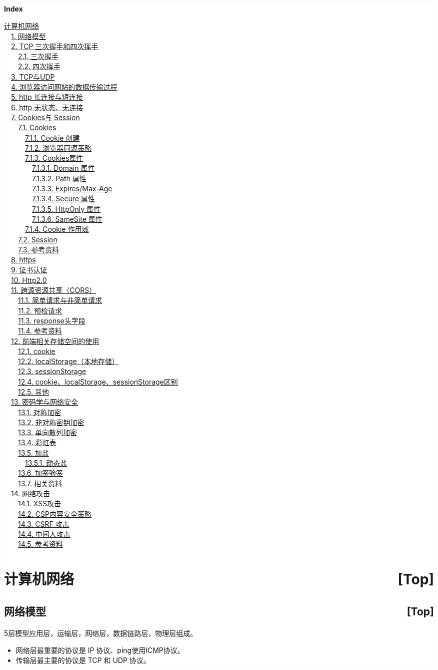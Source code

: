 <a name="index">**Index**</a>

<a href="#0">计算机网络</a>  
&emsp;<a href="#1">1. 网络模型</a>  
&emsp;<a href="#2">2. TCP 三次握手和四次挥手</a>  
&emsp;&emsp;<a href="#3">2.1. 三次握手</a>  
&emsp;&emsp;<a href="#4">2.2. 四次挥手</a>  
&emsp;<a href="#5">3. TCP与UDP</a>  
&emsp;<a href="#6">4. 浏览器访问网站的数据传输过程</a>  
&emsp;<a href="#7">5. http 长连接与短连接</a>  
&emsp;<a href="#8">6. http 无状态、无连接</a>  
&emsp;<a href="#9">7. Cookies与 Session</a>  
&emsp;&emsp;<a href="#10">7.1. Cookies</a>  
&emsp;&emsp;&emsp;<a href="#11">7.1.1. Cookie 创建</a>  
&emsp;&emsp;&emsp;<a href="#12">7.1.2. 浏览器同源策略</a>  
&emsp;&emsp;&emsp;<a href="#13">7.1.3. Cookies属性</a>  
&emsp;&emsp;&emsp;&emsp;<a href="#14">7.1.3.1. Domain 属性</a>  
&emsp;&emsp;&emsp;&emsp;<a href="#15">7.1.3.2. Path 属性</a>  
&emsp;&emsp;&emsp;&emsp;<a href="#16">7.1.3.3. Expires/Max-Age</a>  
&emsp;&emsp;&emsp;&emsp;<a href="#17">7.1.3.4. Secure 属性</a>  
&emsp;&emsp;&emsp;&emsp;<a href="#18">7.1.3.5. HttpOnly 属性</a>  
&emsp;&emsp;&emsp;&emsp;<a href="#19">7.1.3.6. SameSite 属性</a>  
&emsp;&emsp;&emsp;<a href="#20">7.1.4. Cookie 作用域</a>  
&emsp;&emsp;<a href="#21">7.2. Session</a>  
&emsp;&emsp;<a href="#22">7.3. 参考资料</a>  
&emsp;<a href="#23">8. https</a>  
&emsp;<a href="#24">9. 证书认证</a>  
&emsp;<a href="#25">10. Http2.0</a>  
&emsp;<a href="#26">11. 跨源资源共享（CORS）</a>  
&emsp;&emsp;<a href="#27">11.1. 简单请求与非简单请求</a>  
&emsp;&emsp;<a href="#28">11.2. 预检请求</a>  
&emsp;&emsp;<a href="#29">11.3. response头字段</a>  
&emsp;&emsp;<a href="#30">11.4. 参考资料</a>  
&emsp;<a href="#31">12. 前端相关存储空间的使用</a>  
&emsp;&emsp;<a href="#32">12.1. cookie</a>  
&emsp;&emsp;<a href="#33">12.2. localStorage（本地存储）</a>  
&emsp;&emsp;<a href="#34">12.3. sessionStorage</a>  
&emsp;&emsp;<a href="#35">12.4. cookie、localStorage、sessionStorage区别</a>  
&emsp;&emsp;<a href="#36">12.5. 其他</a>  
&emsp;<a href="#37">13. 密码学与网络安全</a>  
&emsp;&emsp;<a href="#38">13.1. 对称加密</a>  
&emsp;&emsp;<a href="#39">13.2. 非对称密钥加密</a>  
&emsp;&emsp;<a href="#40">13.3. 单向散列加密</a>  
&emsp;&emsp;<a href="#41">13.4. 彩虹表</a>  
&emsp;&emsp;<a href="#42">13.5. 加盐</a>  
&emsp;&emsp;&emsp;<a href="#43">13.5.1. 动态盐</a>  
&emsp;&emsp;<a href="#44">13.6. 加签验签</a>  
&emsp;&emsp;<a href="#45">13.7. 相关资料</a>  
&emsp;<a href="#46">14. 网络攻击</a>  
&emsp;&emsp;<a href="#47">14.1. XSS攻击</a>  
&emsp;&emsp;<a href="#48">14.2. CSP内容安全策略</a>  
&emsp;&emsp;<a href="#49">14.3. CSRF 攻击</a>  
&emsp;&emsp;<a href="#50">14.4. 中间人攻击</a>  
&emsp;&emsp;<a href="#51">14.5. 参考资料</a>  
# <a name="0">计算机网络</a><a style="float:right;text-decoration:none;" href="#index">[Top]</a>
## <a name="1">网络模型</a><a style="float:right;text-decoration:none;" href="#index">[Top]</a>
5层模型应用层，运输层，网络层，数据链路层，物理层组成。
- 网络层最重要的协议是 IP 协议、ping使用ICMP协议。
- 传输层最主要的协议是 TCP 和 UDP 协议。